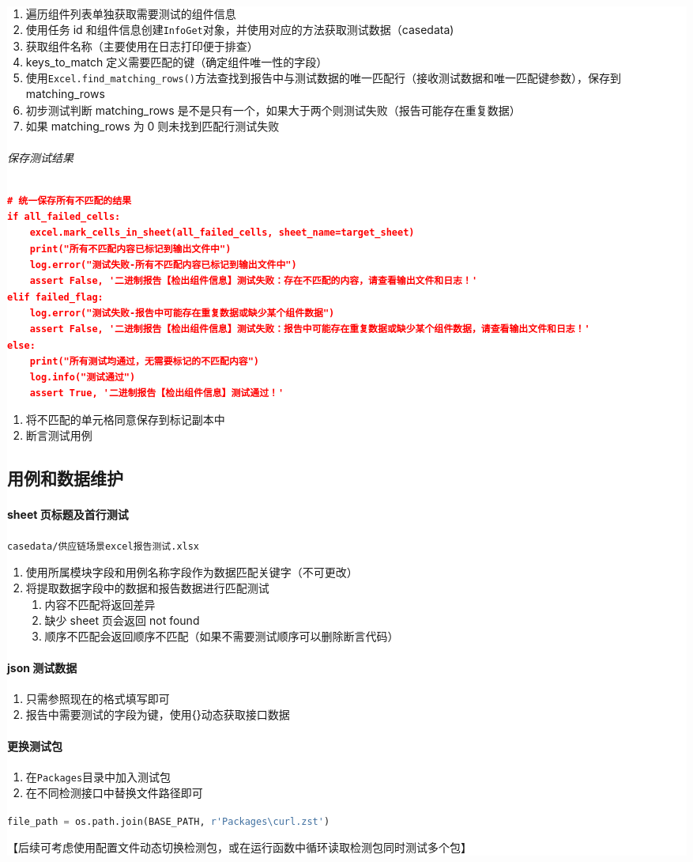 1. 遍历组件列表单独获取需要测试的组件信息
2. 使用任务 id 和组件信息创建`InfoGet`对象，并使用对应的方法获取测试数据（casedata)
3. 获取组件名称（主要使用在日志打印便于排查）
4. keys_to_match 定义需要匹配的键（确定组件唯一性的字段）
5. 使用`Excel.find_matching_rows()`方法查找到报告中与测试数据的唯一匹配行（接收测试数据和唯一匹配键参数），保存到matching_rows
6. 初步测试判断 matching_rows 是不是只有一个，如果大于两个则测试失败（报告可能存在重复数据）
7. 如果 matching_rows 为 0 则未找到匹配行测试失败

###### 保存测试结果
```json
# 统一保存所有不匹配的结果
if all_failed_cells:
    excel.mark_cells_in_sheet(all_failed_cells, sheet_name=target_sheet)
    print("所有不匹配内容已标记到输出文件中")
    log.error("测试失败-所有不匹配内容已标记到输出文件中")
    assert False, '二进制报告【检出组件信息】测试失败：存在不匹配的内容，请查看输出文件和日志！'
elif failed_flag:
    log.error("测试失败-报告中可能存在重复数据或缺少某个组件数据")
    assert False, '二进制报告【检出组件信息】测试失败：报告中可能存在重复数据或缺少某个组件数据，请查看输出文件和日志！'
else:
    print("所有测试均通过，无需要标记的不匹配内容")
    log.info("测试通过")
    assert True, '二进制报告【检出组件信息】测试通过！'
```

1. 将不匹配的单元格同意保存到标记副本中
2. 断言测试用例



## 用例和数据维护
#### sheet 页标题及首行测试
`casedata/供应链场景excel报告测试.xlsx`

1. 使用所属模块字段和用例名称字段作为数据匹配关键字（不可更改）
2. 将提取数据字段中的数据和报告数据进行匹配测试	
    1. 内容不匹配将返回差异
    2. 缺少 sheet 页会返回 not found
    3. 顺序不匹配会返回顺序不匹配（如果不需要测试顺序可以删除断言代码）



#### json 测试数据
1. 只需参照现在的格式填写即可
2. 报告中需要测试的字段为键，使用{}动态获取接口数据



#### 更换测试包
1. 在`Packages`目录中加入测试包
2. 在不同检测接口中替换文件路径即可

```python
file_path = os.path.join(BASE_PATH, r'Packages\curl.zst')
```

【后续可考虑使用配置文件动态切换检测包，或在运行函数中循环读取检测包同时测试多个包】



